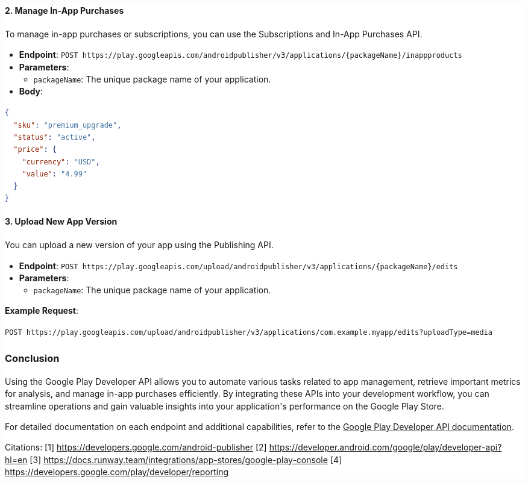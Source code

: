 #### 2. **Manage In-App Purchases**
To manage in-app purchases or subscriptions, you can use the Subscriptions and In-App Purchases API.

- **Endpoint**: `POST https://play.googleapis.com/androidpublisher/v3/applications/{packageName}/inappproducts`
- **Parameters**:
  - `packageName`: The unique package name of your application.
- **Body**:
```json
{
  "sku": "premium_upgrade",
  "status": "active",
  "price": {
    "currency": "USD",
    "value": "4.99"
  }
}
```

#### 3. **Upload New App Version**
You can upload a new version of your app using the Publishing API.

- **Endpoint**: `POST https://play.googleapis.com/upload/androidpublisher/v3/applications/{packageName}/edits`
- **Parameters**:
  - `packageName`: The unique package name of your application.

**Example Request**:
```http
POST https://play.googleapis.com/upload/androidpublisher/v3/applications/com.example.myapp/edits?uploadType=media
```

### Conclusion

Using the Google Play Developer API allows you to automate various tasks related to app management, retrieve important metrics for analysis, and manage in-app purchases efficiently. By integrating these APIs into your development workflow, you can streamline operations and gain valuable insights into your application's performance on the Google Play Store. 

For detailed documentation on each endpoint and additional capabilities, refer to the [Google Play Developer API documentation](https://developers.google.com/android-publisher).

Citations:
[1] https://developers.google.com/android-publisher
[2] https://developer.android.com/google/play/developer-api?hl=en
[3] https://docs.runway.team/integrations/app-stores/google-play-console
[4] https://developers.google.com/play/developer/reporting